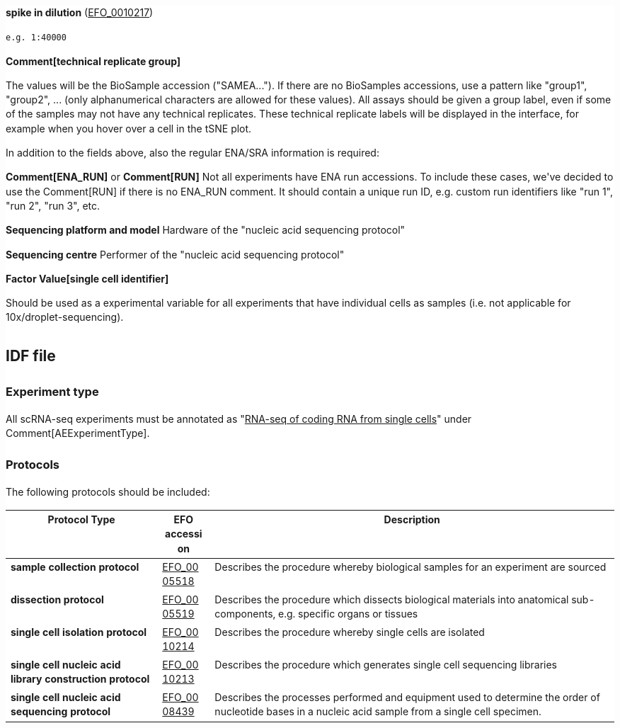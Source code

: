**spike in dilution** ([EFO_0010217](https://www.ebi.ac.uk/ols/ontologies/efo/terms?iri=http%3A%2F%2Fwww.ebi.ac.uk%2Fefo%2FEFO_0010217))
```
e.g. 1:40000
```


**Comment[technical replicate group]**

The values will be the BioSample accession ("SAMEA..."). If there are no BioSamples accessions, 
use a pattern like "group1", "group2", ... (only alphanumerical characters are allowed for these values). All assays should be given a group label, 
even if some of the samples may not have any technical replicates. 
These technical replicate labels will be displayed in the interface, for example when you hover over a cell in the tSNE plot.


In addition to the fields above, also the regular ENA/SRA information is required:

**Comment[ENA_RUN]** or **Comment[RUN]**
Not all experiments have ENA run accessions. To include these cases, we've decided to use the Comment[RUN] if there is no ENA_RUN comment. It should contain a unique run ID, e.g. custom run identifiers like "run 1", "run 2", "run 3", etc.

**Sequencing platform and model**
Hardware of the "nucleic acid sequencing protocol"

**Sequencing centre**
Performer of the "nucleic acid sequencing protocol"

**Factor Value[single cell identifier]**

Should be used as a experimental variable for all experiments that have individual cells as samples (i.e. not applicable for 10x/droplet-sequencing).



## IDF file


### Experiment type

All scRNA-seq experiments must be annotated as 
"[RNA-seq of coding RNA from single cells](https://www.ebi.ac.uk/ols/ontologies/efo/terms?iri=http%3A%2F%2Fwww.ebi.ac.uk%2Fefo%2FEFO_0005684)" under Comment[AEExperimentType]. 


### Protocols

The following protocols should be included:

| Protocol Type |  EFO accession | Description | 
|---|---|---| 
| **sample collection protocol** | [EFO_0005518](https://www.ebi.ac.uk/ols/ontologies/efo/terms?iri=http%3A%2F%2Fwww.ebi.ac.uk%2Fefo%2FEFO_0005518) | Describes the procedure whereby biological samples for an experiment are sourced |
| **dissection protocol** | [EFO_0005519](https://www.ebi.ac.uk/ols/ontologies/efo/terms?iri=http%3A%2F%2Fwww.ebi.ac.uk%2Fefo%2FEFO_0005519) | Describes the procedure which dissects biological materials into anatomical sub-components, e.g. specific organs or tissues |
| **single cell isolation protocol** | [EFO_0010214](https://www.ebi.ac.uk/ols/ontologies/efo/terms?iri=http%3A%2F%2Fwww.ebi.ac.uk%2Fefo%2FEFO_0010214) | Describes the procedure whereby single cells are isolated |
| **single cell nucleic acid library construction protocol** | [EFO_0010213](https://www.ebi.ac.uk/ols/ontologies/efo/terms?iri=http%3A%2F%2Fwww.ebi.ac.uk%2Fefo%2FEFO_0010213) | Describes the procedure which generates single cell sequencing libraries |
| **single cell nucleic acid sequencing protocol** | [EFO_0008439](https://www.ebi.ac.uk/ols/ontologies/efo/terms?iri=http%3A%2F%2Fwww.ebi.ac.uk%2Fefo%2FEFO_0008439) | Describes the processes performed and equipment used to determine the order of nucleotide bases in a nucleic acid sample from a single cell specimen. |
